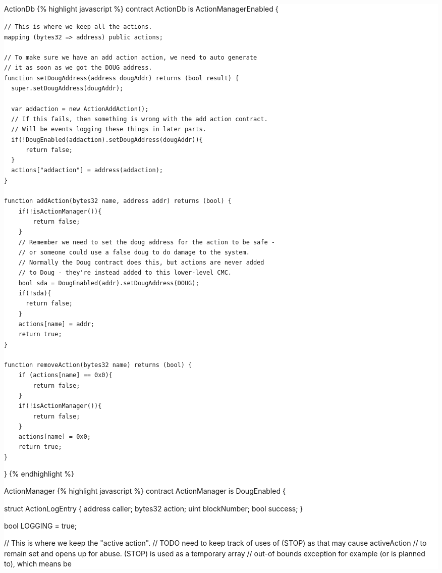 ActionDb
{% highlight javascript %}
contract ActionDb is ActionManagerEnabled {

    // This is where we keep all the actions.
    mapping (bytes32 => address) public actions;

    // To make sure we have an add action action, we need to auto generate
    // it as soon as we got the DOUG address.
    function setDougAddress(address dougAddr) returns (bool result) {
      super.setDougAddress(dougAddr);

      var addaction = new ActionAddAction();
      // If this fails, then something is wrong with the add action contract.
      // Will be events logging these things in later parts.
      if(!DougEnabled(addaction).setDougAddress(dougAddr)){
          return false;
      }
      actions["addaction"] = address(addaction);
    }

    function addAction(bytes32 name, address addr) returns (bool) {
        if(!isActionManager()){
            return false;
        }
        // Remember we need to set the doug address for the action to be safe -
        // or someone could use a false doug to do damage to the system.
        // Normally the Doug contract does this, but actions are never added
        // to Doug - they're instead added to this lower-level CMC.
        bool sda = DougEnabled(addr).setDougAddress(DOUG);
        if(!sda){
          return false;
        }
        actions[name] = addr;
        return true;
    }

    function removeAction(bytes32 name) returns (bool) {
        if (actions[name] == 0x0){
            return false;
        }
        if(!isActionManager()){
            return false;
        }
        actions[name] = 0x0;
        return true;
    }

}
{% endhighlight %}

ActionManager
{% highlight javascript %}
contract ActionManager is DougEnabled {

  struct ActionLogEntry {
    address caller;
    bytes32 action;
    uint blockNumber;
    bool success;
  }

  bool LOGGING = true;

  // This is where we keep the "active action".
  // TODO need to keep track of uses of (STOP) as that may cause activeAction
  // to remain set and opens up for abuse. (STOP) is used as a temporary array
  // out-of bounds exception for example (or is planned to), which means be